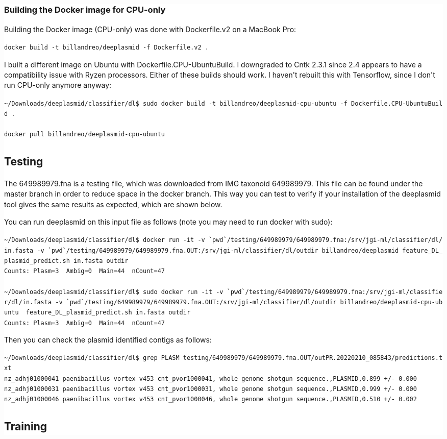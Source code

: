
### Building the Docker image for CPU-only

Building the Docker image (CPU-only) was done with Dockerfile.v2 on a MacBook Pro:
```
docker build -t billandreo/deeplasmid -f Dockerfile.v2 .
```
I built a different image on Ubuntu with Dockerfile.CPU-UbuntuBuild. I downgraded to Cntk 2.3.1 since 2.4 appears to have a compatibility issue with Ryzen processors. Either of these builds should work. I haven't rebuilt this with Tensorflow, since I don't run CPU-only anymore anyway:
```
~/Downloads/deeplasmid/classifier/dl$ sudo docker build -t billandreo/deeplasmid-cpu-ubuntu -f Dockerfile.CPU-UbuntuBuild .

docker pull billandreo/deeplasmid-cpu-ubuntu
```


## Testing

The 649989979.fna is a testing file, which was downloaded from IMG taxonoid 649989979.
This file can be found under the master branch in order to reduce space in the docker branch.
This way you can test to verify if your installation of the deeplasmid tool gives the same results as expected, which are shown below.

You can run deeplasmid on this input file as follows (note you may need to run docker with sudo):

```
~/Downloads/deeplasmid/classifier/dl$ docker run -it -v `pwd`/testing/649989979/649989979.fna:/srv/jgi-ml/classifier/dl/in.fasta -v `pwd`/testing/649989979/649989979.fna.OUT:/srv/jgi-ml/classifier/dl/outdir billandreo/deeplasmid feature_DL_plasmid_predict.sh in.fasta outdir
Counts: Plasm=3  Ambig=0  Main=44  nCount=47

~/Downloads/deeplasmid/classifier/dl$ sudo docker run -it -v `pwd`/testing/649989979/649989979.fna:/srv/jgi-ml/classifier/dl/in.fasta -v `pwd`/testing/649989979/649989979.fna.OUT:/srv/jgi-ml/classifier/dl/outdir billandreo/deeplasmid-cpu-ubuntu  feature_DL_plasmid_predict.sh in.fasta outdir
Counts: Plasm=3  Ambig=0  Main=44  nCount=47
```

Then you can check the plasmid identified contigs as follows:

```
~/Downloads/deeplasmid/classifier/dl$ grep PLASM testing/649989979/649989979.fna.OUT/outPR.20220210_085843/predictions.txt
nz_adhj01000041 paenibacillus vortex v453 cnt_pvor1000041, whole genome shotgun sequence.,PLASMID,0.899 +/- 0.000
nz_adhj01000031 paenibacillus vortex v453 cnt_pvor1000031, whole genome shotgun sequence.,PLASMID,0.999 +/- 0.000
nz_adhj01000046 paenibacillus vortex v453 cnt_pvor1000046, whole genome shotgun sequence.,PLASMID,0.510 +/- 0.002
```





## Training
